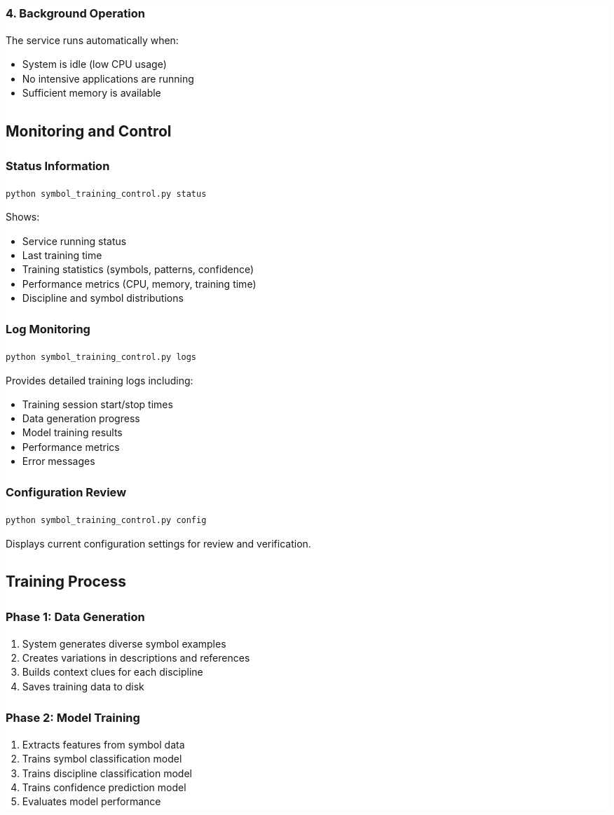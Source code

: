 ### 4. Background Operation
The service runs automatically when:
- System is idle (low CPU usage)
- No intensive applications are running
- Sufficient memory is available

## Monitoring and Control

### Status Information
```bash
python symbol_training_control.py status
```

Shows:
- Service running status
- Last training time
- Training statistics (symbols, patterns, confidence)
- Performance metrics (CPU, memory, training time)
- Discipline and symbol distributions

### Log Monitoring
```bash
python symbol_training_control.py logs
```

Provides detailed training logs including:
- Training session start/stop times
- Data generation progress
- Model training results
- Performance metrics
- Error messages

### Configuration Review
```bash
python symbol_training_control.py config
```

Displays current configuration settings for review and verification.

## Training Process

### Phase 1: Data Generation
1. System generates diverse symbol examples
2. Creates variations in descriptions and references
3. Builds context clues for each discipline
4. Saves training data to disk

### Phase 2: Model Training
1. Extracts features from symbol data
2. Trains symbol classification model
3. Trains discipline classification model
4. Trains confidence prediction model
5. Evaluates model performance
